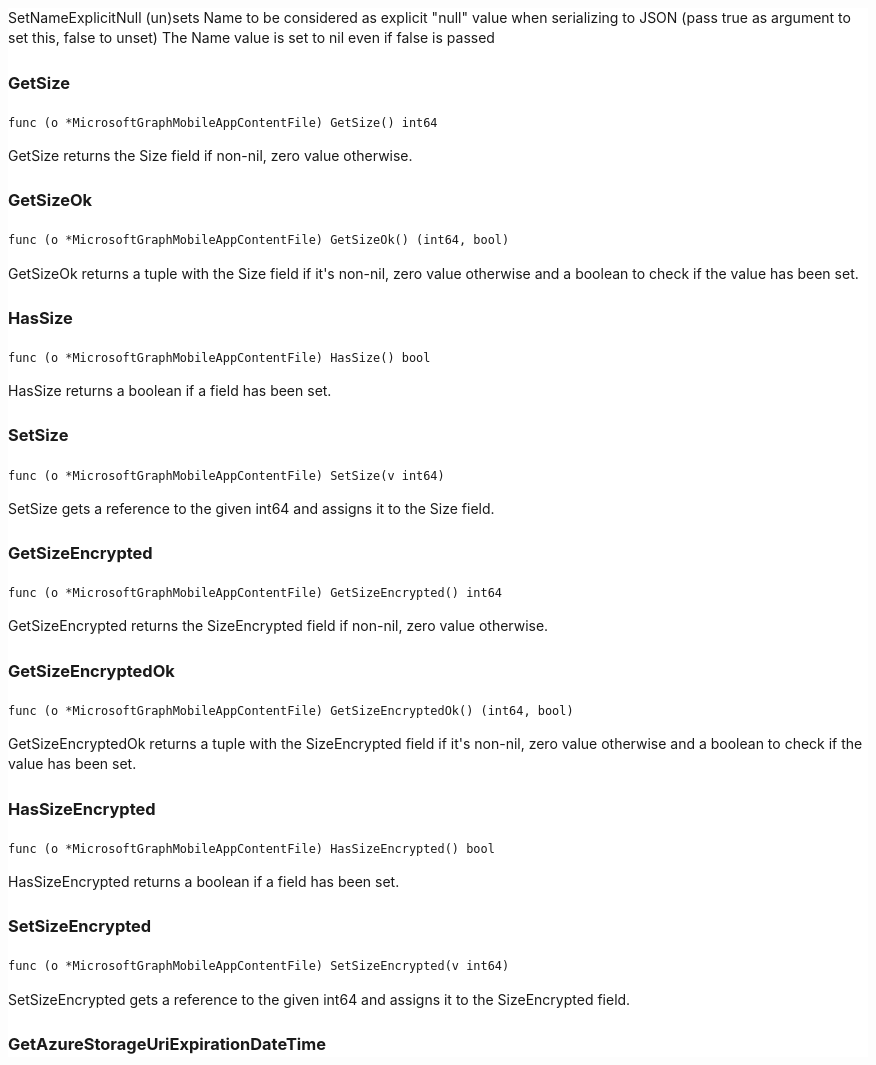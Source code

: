 SetNameExplicitNull (un)sets Name to be considered as explicit "null" value
when serializing to JSON (pass true as argument to set this, false to unset)
The Name value is set to nil even if false is passed
### GetSize

`func (o *MicrosoftGraphMobileAppContentFile) GetSize() int64`

GetSize returns the Size field if non-nil, zero value otherwise.

### GetSizeOk

`func (o *MicrosoftGraphMobileAppContentFile) GetSizeOk() (int64, bool)`

GetSizeOk returns a tuple with the Size field if it's non-nil, zero value otherwise
and a boolean to check if the value has been set.

### HasSize

`func (o *MicrosoftGraphMobileAppContentFile) HasSize() bool`

HasSize returns a boolean if a field has been set.

### SetSize

`func (o *MicrosoftGraphMobileAppContentFile) SetSize(v int64)`

SetSize gets a reference to the given int64 and assigns it to the Size field.

### GetSizeEncrypted

`func (o *MicrosoftGraphMobileAppContentFile) GetSizeEncrypted() int64`

GetSizeEncrypted returns the SizeEncrypted field if non-nil, zero value otherwise.

### GetSizeEncryptedOk

`func (o *MicrosoftGraphMobileAppContentFile) GetSizeEncryptedOk() (int64, bool)`

GetSizeEncryptedOk returns a tuple with the SizeEncrypted field if it's non-nil, zero value otherwise
and a boolean to check if the value has been set.

### HasSizeEncrypted

`func (o *MicrosoftGraphMobileAppContentFile) HasSizeEncrypted() bool`

HasSizeEncrypted returns a boolean if a field has been set.

### SetSizeEncrypted

`func (o *MicrosoftGraphMobileAppContentFile) SetSizeEncrypted(v int64)`

SetSizeEncrypted gets a reference to the given int64 and assigns it to the SizeEncrypted field.

### GetAzureStorageUriExpirationDateTime
